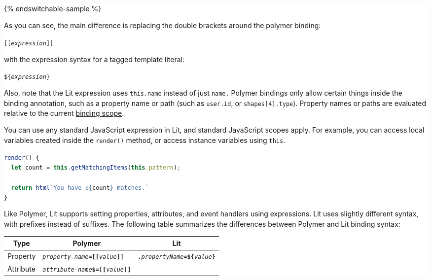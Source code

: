 {% endswitchable-sample %}

As you can see, the main difference is replacing the double brackets around the polymer binding:

<code>[[<var>expression</var>]]</code>

with the expression syntax for a tagged template literal:

<code>${<var>expression</var>}</code>

Also, note that the Lit expression uses `this.name` instead of just `name.` Polymer bindings only allow certain things inside the binding annotation, such as a property name or path (such as `user.id`, or `shapes[4].type`). Property names or paths are evaluated relative to the current [binding scope](https://polymer-library.polymer-project.org/3.0/docs/devguide/data-system#data-binding-scope).

You can use any standard JavaScript expression in Lit, and standard JavaScript scopes apply. For example, you can access local variables created inside the `render()` method, or access instance variables  using `this`.

```js
render() {
  let count = this.getMatchingItems(this.pattern);

  return html`You have ${count} matches.`
}
```

Like Polymer, Lit supports setting properties, attributes, and event handlers using expressions. Lit uses slightly different syntax, with prefixes instead of suffixes. The following table summarizes the differences between Polymer and Lit binding syntax:


<table class="wide-table">
<thead>
<tr>
<th>
Type
</th>
<th>
Polymer
</th>
<th>
Lit
</th>
</tr>
</thead>
<tbody>
<tr>
<td>
Property
</td>
<td class="code-cell">
<code><var>property-name</var><strong>=[[</strong><var>value</var><strong>]]</strong></code>
</td>
<td class="code-cell">
<code><strong>.</strong><var>propertyName</var><strong>=${</strong><var>value</var><strong>}</strong></code>
</td>
</tr>
<tr>
<td>
Attribute
</td>
<td class="code-cell">
<code><var>attribute-name</var><strong>$=[[</strong><var>value</var><strong>]]</strong></code>
</td>
<td class="code-cell">